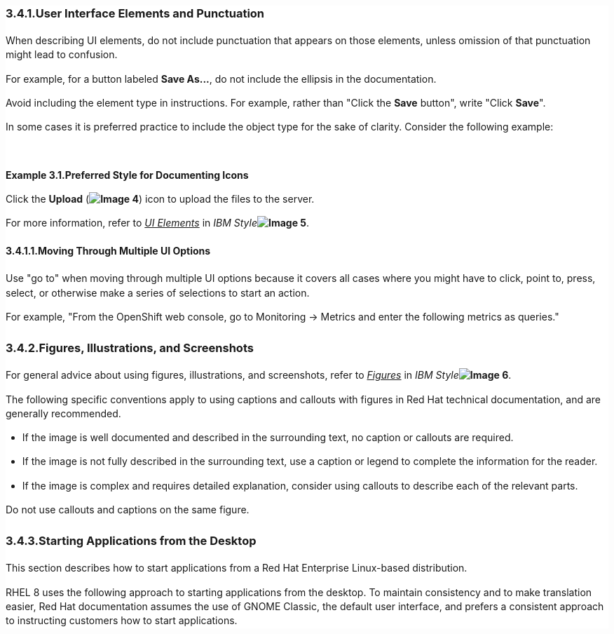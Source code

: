 ### ⁠3.4.1.User Interface Elements and Punctuation

When describing UI elements, do not include punctuation that appears on those elements, unless omission of that punctuation might lead to confusion.

For example, for a button labeled **Save As...**, do not include the ellipsis in the documentation.

Avoid including the element type in instructions. For example, rather than "Click the **Save** button", write "Click **Save**".

In some cases it is preferred practice to include the object type for the sake of clarity. Consider the following example:

⁠

**Example 3.1.Preferred Style for Documenting Icons**

Click the **Upload** (**![Image 4](https://stylepedia.net/style/images/reload.png)**) icon to upload the files to the server.

For more information, refer to [_UI Elements_](https://www.ibm.com/docs/en/ibm-style?topic=elements-ui) in _IBM Style_**![Image 5](https://stylepedia.net/style/images/padlock.png)**.

#### ⁠3.4.1.1.Moving Through Multiple UI Options

Use "go to" when moving through multiple UI options because it covers all cases where you might have to click, point to, press, select, or otherwise make a series of selections to start an action.

For example, "From the OpenShift web console, go to Monitoring → Metrics and enter the following metrics as queries."

### ⁠3.4.2.Figures, Illustrations, and Screenshots

For general advice about using figures, illustrations, and screenshots, refer to [_Figures_](https://www.ibm.com/docs/en/ibm-style?topic=format-figures) in _IBM Style_**![Image 6](https://stylepedia.net/style/images/padlock.png)**.

The following specific conventions apply to using captions and callouts with figures in Red Hat technical documentation, and are generally recommended.

*   If the image is well documented and described in the surrounding text, no caption or callouts are required.

*   If the image is not fully described in the surrounding text, use a caption or legend to complete the information for the reader.

*   If the image is complex and requires detailed explanation, consider using callouts to describe each of the relevant parts.

Do not use callouts and captions on the same figure.

### ⁠3.4.3.Starting Applications from the Desktop

This section describes how to start applications from a Red Hat Enterprise Linux-based distribution.

RHEL 8 uses the following approach to starting applications from the desktop. To maintain consistency and to make translation easier, Red Hat documentation assumes the use of GNOME Classic, the default user interface, and prefers a consistent approach to instructing customers how to start applications.
